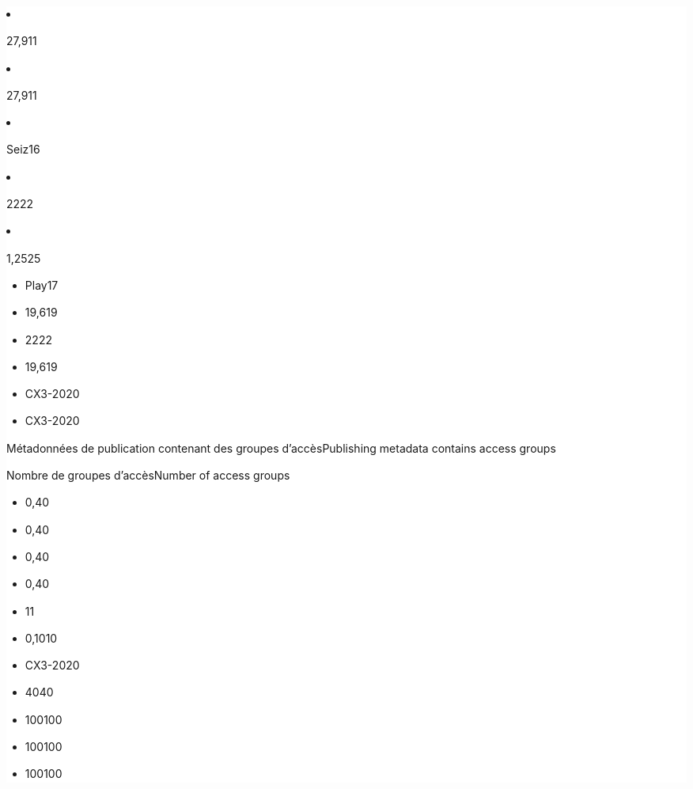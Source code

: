 <li><p><span data-ttu-id="7be9e-253">27,9</span><span class="sxs-lookup"><span data-stu-id="7be9e-253">11</span></span></p></li>
<li><p><span data-ttu-id="7be9e-254">27,9</span><span class="sxs-lookup"><span data-stu-id="7be9e-254">11</span></span></p></li>
<li><p><span data-ttu-id="7be9e-255">Seiz</span><span class="sxs-lookup"><span data-stu-id="7be9e-255">16</span></span></p></li>
<li><p><span data-ttu-id="7be9e-256">22</span><span class="sxs-lookup"><span data-stu-id="7be9e-256">22</span></span></p></li>
<li><p><span data-ttu-id="7be9e-257">1,25</span><span class="sxs-lookup"><span data-stu-id="7be9e-257">25</span></span></p></li>
</ul></td>
<td align="left"><p></p>
<ul>
<li><p><span data-ttu-id="7be9e-258">Play</span><span class="sxs-lookup"><span data-stu-id="7be9e-258">17</span></span></p></li>
<li><p><span data-ttu-id="7be9e-259">19,6</span><span class="sxs-lookup"><span data-stu-id="7be9e-259">19</span></span></p></li>
<li><p><span data-ttu-id="7be9e-260">22</span><span class="sxs-lookup"><span data-stu-id="7be9e-260">22</span></span></p></li>
<li><p><span data-ttu-id="7be9e-261">19,6</span><span class="sxs-lookup"><span data-stu-id="7be9e-261">19</span></span></p></li>
<li><p><span data-ttu-id="7be9e-262">CX3-20</span><span class="sxs-lookup"><span data-stu-id="7be9e-262">20</span></span></p></li>
<li><p><span data-ttu-id="7be9e-263">CX3-20</span><span class="sxs-lookup"><span data-stu-id="7be9e-263">20</span></span></p></li>
</ul></td>
</tr>
<tr class="odd">
<td align="left"><p><span data-ttu-id="7be9e-264">Métadonnées de publication contenant des groupes d’accès</span><span class="sxs-lookup"><span data-stu-id="7be9e-264">Publishing metadata contains access groups</span></span></p></td>
<td align="left"><p><span data-ttu-id="7be9e-265">Nombre de groupes d’accès</span><span class="sxs-lookup"><span data-stu-id="7be9e-265">Number of access groups</span></span></p></td>
<td align="left"><p></p>
<ul>
<li><p><span data-ttu-id="7be9e-266">0,4</span><span class="sxs-lookup"><span data-stu-id="7be9e-266">0</span></span></p></li>
<li><p><span data-ttu-id="7be9e-267">0,4</span><span class="sxs-lookup"><span data-stu-id="7be9e-267">0</span></span></p></li>
<li><p><span data-ttu-id="7be9e-268">0,4</span><span class="sxs-lookup"><span data-stu-id="7be9e-268">0</span></span></p></li>
<li><p><span data-ttu-id="7be9e-269">0,4</span><span class="sxs-lookup"><span data-stu-id="7be9e-269">0</span></span></p></li>
</ul></td>
<td align="left"><p></p>
<ul>
<li><p><span data-ttu-id="7be9e-270">1</span><span class="sxs-lookup"><span data-stu-id="7be9e-270">1</span></span></p></li>
<li><p><span data-ttu-id="7be9e-271">0,10</span><span class="sxs-lookup"><span data-stu-id="7be9e-271">10</span></span></p></li>
<li><p><span data-ttu-id="7be9e-272">CX3-20</span><span class="sxs-lookup"><span data-stu-id="7be9e-272">20</span></span></p></li>
<li><p><span data-ttu-id="7be9e-273">40</span><span class="sxs-lookup"><span data-stu-id="7be9e-273">40</span></span></p></li>
</ul></td>
<td align="left"><p></p>
<ul>
<li><p><span data-ttu-id="7be9e-274">100</span><span class="sxs-lookup"><span data-stu-id="7be9e-274">100</span></span></p></li>
<li><p><span data-ttu-id="7be9e-275">100</span><span class="sxs-lookup"><span data-stu-id="7be9e-275">100</span></span></p></li>
<li><p><span data-ttu-id="7be9e-276">100</span><span class="sxs-lookup"><span data-stu-id="7be9e-276">100</span></span></p></li>